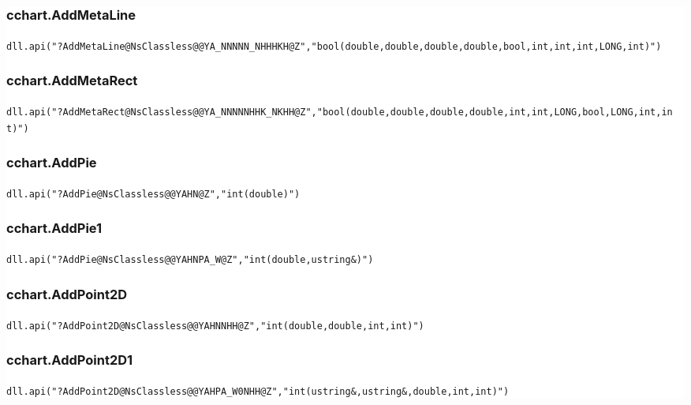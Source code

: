 
<a id="cchart.AddMetaLine"></a>
### cchart.AddMetaLine 
 

```aardio
dll.api("?AddMetaLine@NsClassless@@YA_NNNNN_NHHHKH@Z","bool(double,double,double,double,bool,int,int,int,LONG,int)")
```



<a id="cchart.AddMetaRect"></a>
### cchart.AddMetaRect 
 

```aardio
dll.api("?AddMetaRect@NsClassless@@YA_NNNNNHHK_NKHH@Z","bool(double,double,double,double,int,int,LONG,bool,LONG,int,int)")
```



<a id="cchart.AddPie"></a>
### cchart.AddPie 
 

```aardio
dll.api("?AddPie@NsClassless@@YAHN@Z","int(double)")
```



<a id="cchart.AddPie1"></a>
### cchart.AddPie1 
 

```aardio
dll.api("?AddPie@NsClassless@@YAHNPA_W@Z","int(double,ustring&)")
```



<a id="cchart.AddPoint2D"></a>
### cchart.AddPoint2D 
 

```aardio
dll.api("?AddPoint2D@NsClassless@@YAHNNHH@Z","int(double,double,int,int)")
```



<a id="cchart.AddPoint2D1"></a>
### cchart.AddPoint2D1 
 

```aardio
dll.api("?AddPoint2D@NsClassless@@YAHPA_W0NHH@Z","int(ustring&,ustring&,double,int,int)")
```


